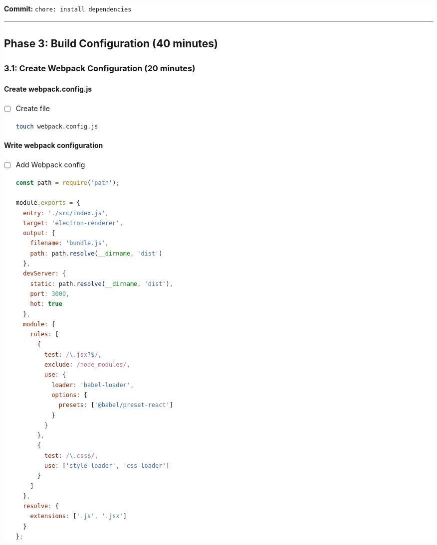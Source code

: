 **Commit:** `chore: install dependencies`

---

## Phase 3: Build Configuration (40 minutes)

### 3.1: Create Webpack Configuration (20 minutes)

#### Create webpack.config.js
- [ ] Create file
  ```bash
  touch webpack.config.js
  ```

#### Write webpack configuration
- [ ] Add Webpack config
  ```javascript
  const path = require('path');

  module.exports = {
    entry: './src/index.js',
    target: 'electron-renderer',
    output: {
      filename: 'bundle.js',
      path: path.resolve(__dirname, 'dist')
    },
    devServer: {
      static: path.resolve(__dirname, 'dist'),
      port: 3000,
      hot: true
    },
    module: {
      rules: [
        {
          test: /\.jsx?$/,
          exclude: /node_modules/,
          use: {
            loader: 'babel-loader',
            options: {
              presets: ['@babel/preset-react']
            }
          }
        },
        {
          test: /\.css$/,
          use: ['style-loader', 'css-loader']
        }
      ]
    },
    resolve: {
      extensions: ['.js', '.jsx']
    }
  };
  ```
